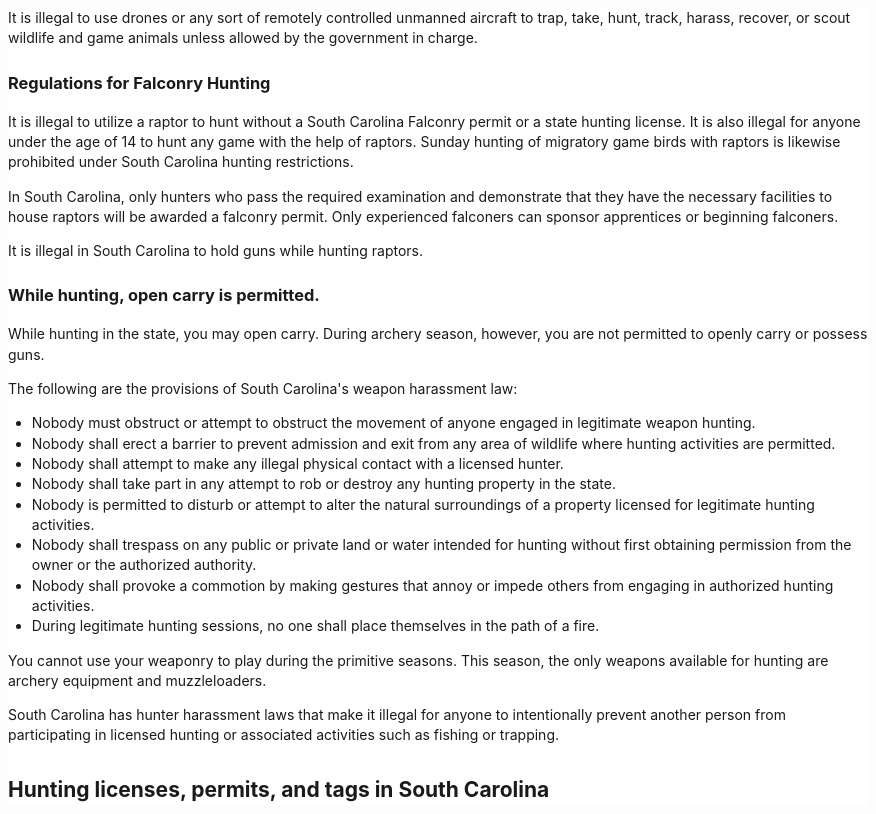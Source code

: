 
It is illegal to use drones or any sort of remotely controlled unmanned aircraft to trap, take, hunt, track, harass, recover, or scout wildlife and game animals unless allowed by the government in charge.


###  **Regulations for Falconry Hunting**


It is illegal to utilize a raptor to hunt without a South Carolina Falconry permit or a state hunting license. It is also illegal for anyone under the age of 14 to hunt any game with the help of raptors. Sunday hunting of migratory game birds with raptors is likewise prohibited under South Carolina hunting restrictions.


In South Carolina, only hunters who pass the required examination and demonstrate that they have the necessary facilities to house raptors will be awarded a falconry permit. Only experienced falconers can sponsor apprentices or beginning falconers.


It is illegal in South Carolina to hold guns while hunting raptors.


###  **While hunting, open carry is permitted.**


While hunting in the state, you may open carry. During archery season, however, you are not permitted to openly carry or possess guns.


The following are the provisions of South Carolina's weapon harassment law:


* Nobody must obstruct or attempt to obstruct the movement of anyone engaged in legitimate weapon hunting.
* Nobody shall erect a barrier to prevent admission and exit from any area of wildlife where hunting activities are permitted.
* Nobody shall attempt to make any illegal physical contact with a licensed hunter.
* Nobody shall take part in any attempt to rob or destroy any hunting property in the state.
* Nobody is permitted to disturb or attempt to alter the natural surroundings of a property licensed for legitimate hunting activities.
* Nobody shall trespass on any public or private land or water intended for hunting without first obtaining permission from the owner or the authorized authority.
* Nobody shall provoke a commotion by making gestures that annoy or impede others from engaging in authorized hunting activities.
* During legitimate hunting sessions, no one shall place themselves in the path of a fire.


You cannot use your weaponry to play during the primitive seasons. This season, the only weapons available for hunting are archery equipment and muzzleloaders.


South Carolina has hunter harassment laws that make it illegal for anyone to intentionally prevent another person from participating in licensed hunting or associated activities such as fishing or trapping.


 **Hunting licenses, permits, and tags in South Carolina**
----------------------------------------------------------
